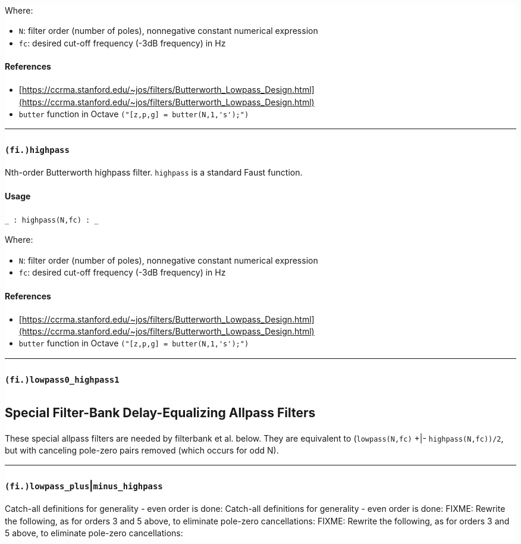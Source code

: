 Where:

* `N`: filter order (number of poles), nonnegative constant numerical expression
* `fc`: desired cut-off frequency (-3dB frequency) in Hz

#### References
* [https://ccrma.stanford.edu/~jos/filters/Butterworth_Lowpass_Design.html](https://ccrma.stanford.edu/~jos/filters/Butterworth_Lowpass_Design.html)
* `butter` function in Octave `("[z,p,g] = butter(N,1,'s');")`

----

### `(fi.)highpass`

Nth-order Butterworth highpass filter.
`highpass` is a standard Faust function.

#### Usage

```
_ : highpass(N,fc) : _
```

Where:

* `N`: filter order (number of poles), nonnegative constant numerical expression
* `fc`: desired cut-off frequency (-3dB frequency) in Hz

#### References
* [https://ccrma.stanford.edu/~jos/filters/Butterworth_Lowpass_Design.html](https://ccrma.stanford.edu/~jos/filters/Butterworth_Lowpass_Design.html)
* `butter` function in Octave `("[z,p,g] = butter(N,1,'s');")`

----

### `(fi.)lowpass0_highpass1`


## Special Filter-Bank Delay-Equalizing Allpass Filters

These special allpass filters are needed by filterbank et al. below.
They are equivalent to (`lowpass(N,fc)` +|- `highpass(N,fc))/2`, but with
canceling pole-zero pairs removed (which occurs for odd N).

----

### `(fi.)lowpass_plus`|`minus_highpass`

Catch-all definitions for generality - even order is done:
Catch-all definitions for generality - even order is done:
FIXME: Rewrite the following, as for orders 3 and 5 above,
       to eliminate pole-zero cancellations:
FIXME: Rewrite the following, as for orders 3 and 5 above,
       to eliminate pole-zero cancellations:
